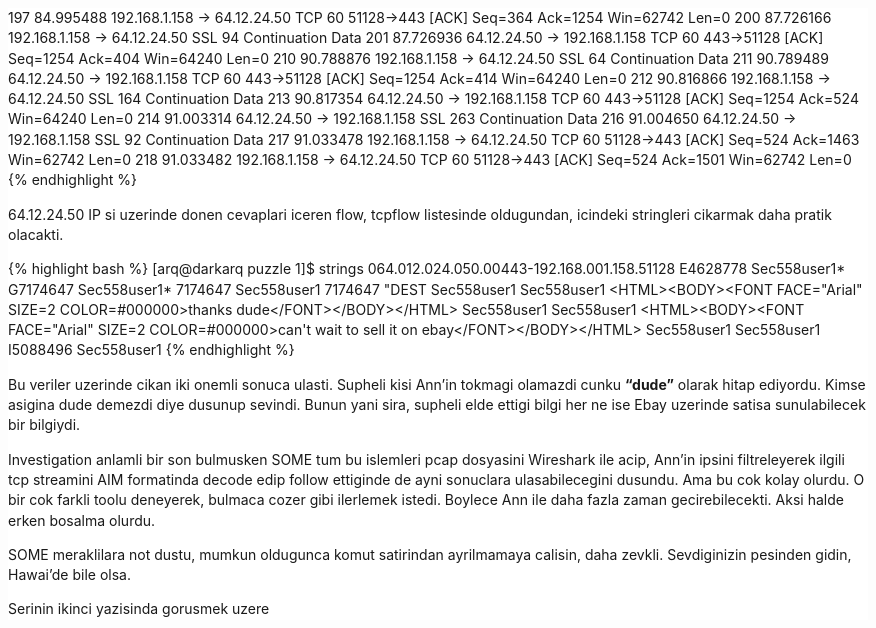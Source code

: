 197 84.995488 192.168.1.158 -&gt; 64.12.24.50 TCP 60 51128→443 [ACK] Seq=364 Ack=1254 Win=62742 Len=0
200 87.726166 192.168.1.158 -&gt; 64.12.24.50 SSL 94 Continuation Data
201 87.726936 64.12.24.50 -&gt; 192.168.1.158 TCP 60 443→51128 [ACK] Seq=1254 Ack=404 Win=64240 Len=0
210 90.788876 192.168.1.158 -&gt; 64.12.24.50 SSL 64 Continuation Data
211 90.789489 64.12.24.50 -&gt; 192.168.1.158 TCP 60 443→51128 [ACK] Seq=1254 Ack=414 Win=64240 Len=0
212 90.816866 192.168.1.158 -&gt; 64.12.24.50 SSL 164 Continuation Data
213 90.817354 64.12.24.50 -&gt; 192.168.1.158 TCP 60 443→51128 [ACK] Seq=1254 Ack=524 Win=64240 Len=0
214 91.003314 64.12.24.50 -&gt; 192.168.1.158 SSL 263 Continuation Data
216 91.004650 64.12.24.50 -&gt; 192.168.1.158 SSL 92 Continuation Data
217 91.033478 192.168.1.158 -&gt; 64.12.24.50 TCP 60 51128→443 [ACK] Seq=524 Ack=1463 Win=62742 Len=0
218 91.033482 192.168.1.158 -&gt; 64.12.24.50 TCP 60 51128→443 [ACK] Seq=524 Ack=1501 Win=62742 Len=0
{% endhighlight %}


64.12.24.50 IP si uzerinde donen cevaplari iceren flow, tcpflow listesinde oldugundan, icindeki stringleri cikarmak daha pratik olacakti.

{% highlight bash %}
[arq@darkarq puzzle 1]$ strings 064.012.024.050.00443-192.168.001.158.51128
E4628778
Sec558user1*
G7174647
Sec558user1*
7174647
Sec558user1
7174647
"DEST
Sec558user1
Sec558user1
&lt;HTML&gt;&lt;BODY&gt;&lt;FONT FACE="Arial" SIZE=2 COLOR=#000000&gt;thanks dude&lt;/FONT&gt;&lt;/BODY&gt;&lt;/HTML&gt;
Sec558user1
Sec558user1
&lt;HTML&gt;&lt;BODY&gt;&lt;FONT FACE="Arial" SIZE=2 COLOR=#000000&gt;can't wait to sell it on ebay&lt;/FONT&gt;&lt;/BODY&gt;&lt;/HTML&gt;
Sec558user1
Sec558user1
I5088496
Sec558user1
{% endhighlight %}

Bu veriler uzerinde cikan iki onemli sonuca ulasti. Supheli kisi Ann’in tokmagi olamazdi cunku <strong>“dude”</strong> olarak hitap ediyordu. Kimse asigina dude demezdi diye dusunup sevindi. Bunun yani sira, supheli elde ettigi bilgi her ne ise Ebay uzerinde satisa sunulabilecek bir bilgiydi.

Investigation anlamli bir son bulmusken SOME tum bu islemleri pcap dosyasini Wireshark ile acip, Ann’in ipsini filtreleyerek ilgili tcp streamini AIM formatinda decode edip follow ettiginde de ayni sonuclara ulasabilecegini dusundu. Ama bu cok kolay olurdu. O bir cok farkli toolu deneyerek, bulmaca cozer gibi ilerlemek istedi. Boylece Ann ile daha fazla zaman gecirebilecekti. Aksi halde erken bosalma olurdu.

SOME meraklilara not dustu, mumkun oldugunca komut satirindan ayrilmamaya calisin, daha zevkli. Sevdiginizin pesinden gidin, Hawai’de bile olsa.

Serinin ikinci yazisinda gorusmek uzere

